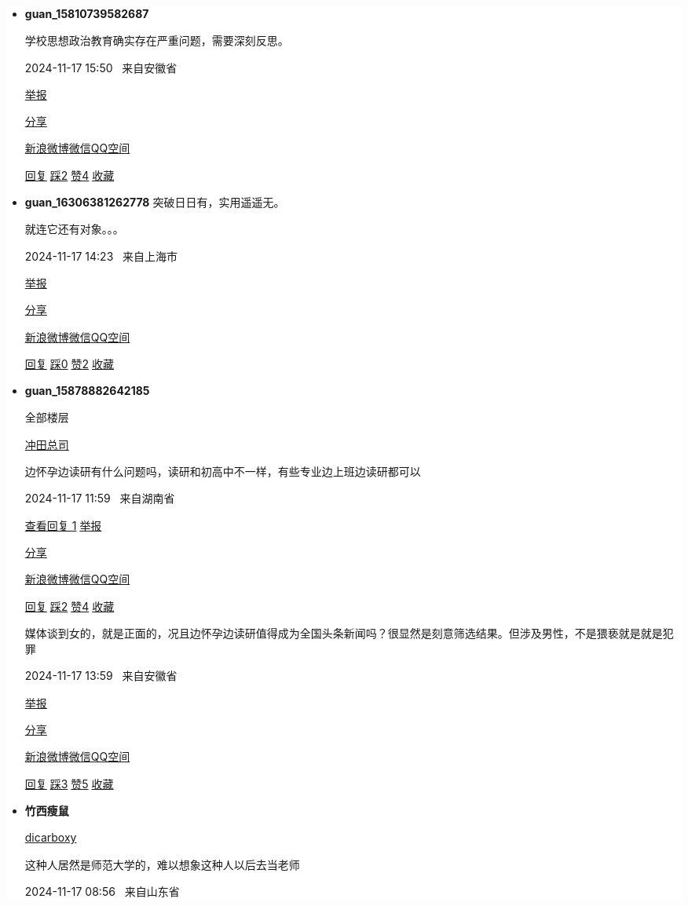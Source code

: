 *   **guan\_15810739582687**

    学校思想政治教育确实存在严重问题，需要深刻反思。

    2024-11-17 15:50   来自安徽省

    [举报](javascript:;)

    [分享](javascript:;)

    [新浪微博](javascript:;)[微信](javascript:;)[QQ空间](javascript:;)

    [回复](javascript:;) [踩2](javascript:;) [赞4](javascript:;) [收藏](javascript:;)

*   **guan\_16306381262778** 突破日日有，实用遥遥无。

    就连它还有对象。。。

    2024-11-17 14:23   来自上海市

    [举报](javascript:;)

    [分享](javascript:;)

    [新浪微博](javascript:;)[微信](javascript:;)[QQ空间](javascript:;)

    [回复](javascript:;) [踩0](javascript:;) [赞2](javascript:;) [收藏](javascript:;)

*   **guan\_15878882642185**

    全部楼层

    [冲田总司](//user.guancha.cn/user/personal-homepage?uid=1121084)

    边怀孕边读研有什么问题吗，读研和初高中不一样，有些专业边上班边读研都可以

    2024-11-17 11:59   来自湖南省

    [查看回复 1](//user.guancha.cn/main/child-comments?id=53983846) [举报](javascript:;)

    [分享](javascript:;)

    [新浪微博](javascript:;)[微信](javascript:;)[QQ空间](javascript:;)

    [回复](javascript:;) [踩2](javascript:;) [赞4](javascript:;) [收藏](javascript:;)

    媒体谈到女的，就是正面的，况且边怀孕边读研值得成为全国头条新闻吗？很显然是刻意筛选结果。但涉及男性，不是猥亵就是就是犯罪

    2024-11-17 13:59   来自安徽省

    [举报](javascript:;)

    [分享](javascript:;)

    [新浪微博](javascript:;)[微信](javascript:;)[QQ空间](javascript:;)

    [回复](javascript:;) [踩3](javascript:;) [赞5](javascript:;) [收藏](javascript:;)

*   **竹西瘦鼠**

    [dicarboxy](//user.guancha.cn/user/personal-homepage?uid=680296)

    这种人居然是师范大学的，难以想象这种人以后去当老师

    2024-11-17 08:56   来自山东省
